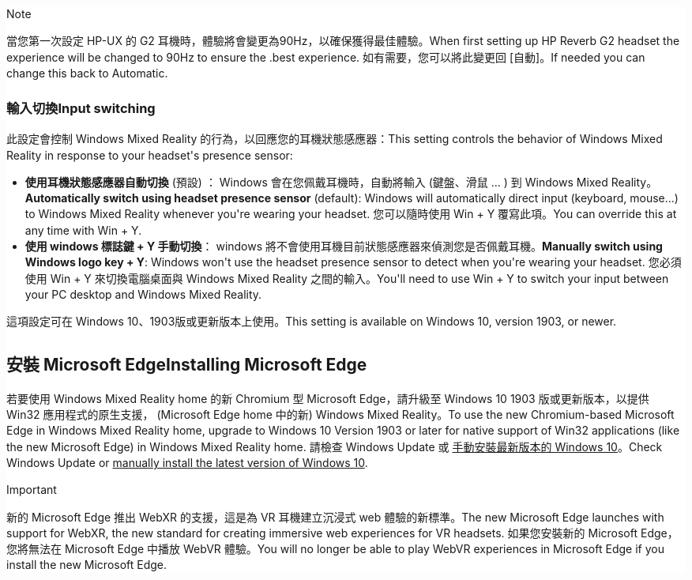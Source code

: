 >[!Note]
><span data-ttu-id="4430f-205">當您第一次設定 HP-UX 的 G2 耳機時，體驗將會變更為90Hz，以確保獲得最佳體驗。</span><span class="sxs-lookup"><span data-stu-id="4430f-205">When first setting up HP Reverb G2 headset the experience will be changed to 90Hz to ensure the .best experience.</span></span>  <span data-ttu-id="4430f-206">如有需要，您可以將此變更回 [自動]。</span><span class="sxs-lookup"><span data-stu-id="4430f-206">If needed you can change this back to Automatic.</span></span>

### <a name="input-switching"></a><span data-ttu-id="4430f-207">輸入切換</span><span class="sxs-lookup"><span data-stu-id="4430f-207">Input switching</span></span>

<span data-ttu-id="4430f-208">此設定會控制 Windows Mixed Reality 的行為，以回應您的耳機狀態感應器：</span><span class="sxs-lookup"><span data-stu-id="4430f-208">This setting controls the behavior of Windows Mixed Reality in response to your headset's presence sensor:</span></span>

* <span data-ttu-id="4430f-209">**使用耳機狀態感應器自動切換** (預設) ： Windows 會在您佩戴耳機時，自動將輸入 (鍵盤、滑鼠 ... ) 到 Windows Mixed Reality。</span><span class="sxs-lookup"><span data-stu-id="4430f-209">**Automatically switch using headset presence sensor** (default): Windows will automatically direct input (keyboard, mouse...) to Windows Mixed Reality whenever you're wearing your headset.</span></span> <span data-ttu-id="4430f-210">您可以隨時使用 Win + Y 覆寫此項。</span><span class="sxs-lookup"><span data-stu-id="4430f-210">You can override this at any time with Win + Y.</span></span>
* <span data-ttu-id="4430f-211">**使用 windows 標誌鍵 + Y 手動切換**： windows 將不會使用耳機目前狀態感應器來偵測您是否佩戴耳機。</span><span class="sxs-lookup"><span data-stu-id="4430f-211">**Manually switch using Windows logo key + Y**: Windows won't use the headset presence sensor to detect when you're wearing your headset.</span></span> <span data-ttu-id="4430f-212">您必須使用 Win + Y 來切換電腦桌面與 Windows Mixed Reality 之間的輸入。</span><span class="sxs-lookup"><span data-stu-id="4430f-212">You'll need to use Win + Y to switch your input between your PC desktop and Windows Mixed Reality.</span></span>

<span data-ttu-id="4430f-213">這項設定可在 Windows 10、1903版或更新版本上使用。</span><span class="sxs-lookup"><span data-stu-id="4430f-213">This setting is available on Windows 10, version 1903, or newer.</span></span>

## <a name="installing-microsoft-edge"></a><span data-ttu-id="4430f-214">安裝 Microsoft Edge</span><span class="sxs-lookup"><span data-stu-id="4430f-214">Installing Microsoft Edge</span></span> 

<span data-ttu-id="4430f-215">若要使用 Windows Mixed Reality home 的新 Chromium 型 Microsoft Edge，請升級至 Windows 10 1903 版或更新版本，以提供 Win32 應用程式的原生支援， (Microsoft Edge home 中的新) Windows Mixed Reality。</span><span class="sxs-lookup"><span data-stu-id="4430f-215">To use the new Chromium-based Microsoft Edge in Windows Mixed Reality home, upgrade to Windows 10 Version 1903 or later for native support of Win32 applications (like the new Microsoft Edge) in Windows Mixed Reality home.</span></span> <span data-ttu-id="4430f-216">請檢查 Windows Update 或 [手動安裝最新版本的 Windows 10](https://www.microsoft.com/software-download/windows10)。</span><span class="sxs-lookup"><span data-stu-id="4430f-216">Check Windows Update or [manually install the latest version of Windows 10](https://www.microsoft.com/software-download/windows10).</span></span>

>[!IMPORTANT]
><span data-ttu-id="4430f-217">新的 Microsoft Edge 推出 WebXR 的支援，這是為 VR 耳機建立沉浸式 web 體驗的新標準。</span><span class="sxs-lookup"><span data-stu-id="4430f-217">The new Microsoft Edge launches with support for WebXR, the new standard for creating immersive web experiences for VR headsets.</span></span> <span data-ttu-id="4430f-218">如果您安裝新的 Microsoft Edge，您將無法在 Microsoft Edge 中播放 WebVR 體驗。</span><span class="sxs-lookup"><span data-stu-id="4430f-218">You will no longer be able to play WebVR experiences in Microsoft Edge if you install the new Microsoft Edge.</span></span>
